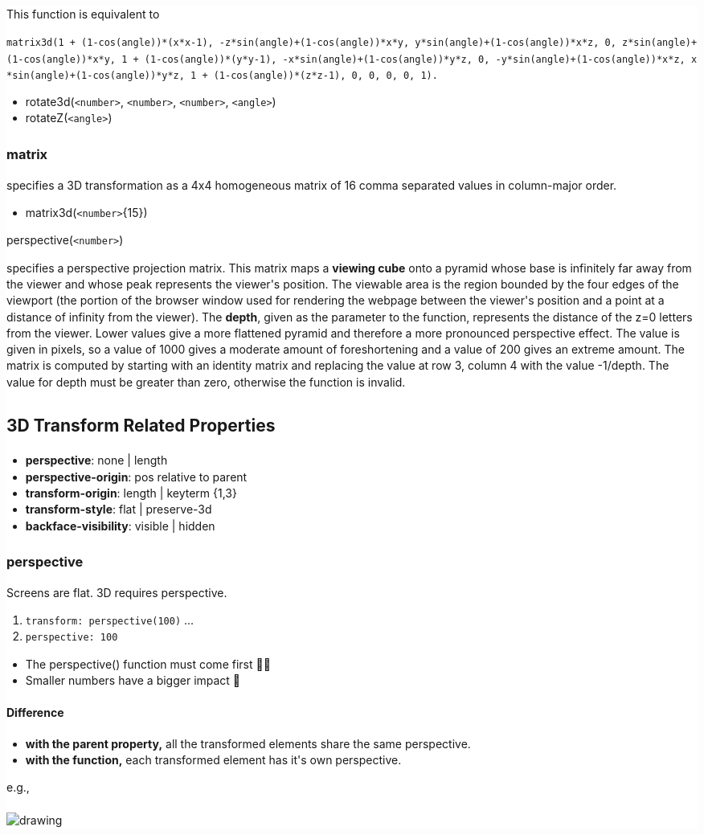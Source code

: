 This function is equivalent to

```
matrix3d(1 + (1-cos(angle))*(x*x-1), -z*sin(angle)+(1-cos(angle))*x*y, y*sin(angle)+(1-cos(angle))*x*z, 0, z*sin(angle)+(1-cos(angle))*x*y, 1 + (1-cos(angle))*(y*y-1), -x*sin(angle)+(1-cos(angle))*y*z, 0, -y*sin(angle)+(1-cos(angle))*x*z, x*sin(angle)+(1-cos(angle))*y*z, 1 + (1-cos(angle))*(z*z-1), 0, 0, 0, 0, 1).
```

- rotate3d(`<number>`, `<number>`, `<number>`, `<angle>`)
- rotateZ(`<angle>`)

### matrix

specifies a 3D transformation as a 4x4 homogeneous matrix of 16 comma separated values in column-major order.

- matrix3d(`<number>`{15})

perspective(`<number>`)

specifies a perspective projection matrix. This matrix maps a **viewing cube** onto a pyramid whose base is infinitely far away from the viewer and whose peak represents the viewer's position. The viewable area is the region bounded by the four edges of the viewport (the portion of the browser window used for rendering the webpage between the viewer's position and a point at a distance of infinity from the viewer). The **depth**, given as the parameter to the function, represents the distance of the z=0 letters from the viewer. Lower values give a more flattened pyramid and therefore a more pronounced perspective effect. The value is given in pixels, so a value of 1000 gives a moderate amount of foreshortening and a value of 200 gives an extreme amount. The matrix is computed by starting with an identity matrix and replacing the value at row 3, column 4 with the value -1/depth. The value for depth must be greater than zero, otherwise the function is invalid.

## 3D Transform Related Properties

- **perspective**: none | length
- **perspective-origin**: pos relative to parent
- **transform-origin**: length | keyterm {1,3}
- **transform-style**: flat | preserve-3d
- **backface-visibility**: visible | hidden

### perspective

Screens are flat. 3D requires perspective.

1. `transform: perspective(100)` ...
2. `perspective: 100`

- The perspective() function must come first 🌟🌟
- Smaller numbers have a bigger impact 🌟

#### Difference

- **with the parent property,** all the transformed elements share the same perspective.
- **with the function,** each transformed element has it's own perspective.

e.g.,<br/><br/>
<img src="https://i.imgur.com/kPZgA4N.png" alt="drawing" width="400"/>

